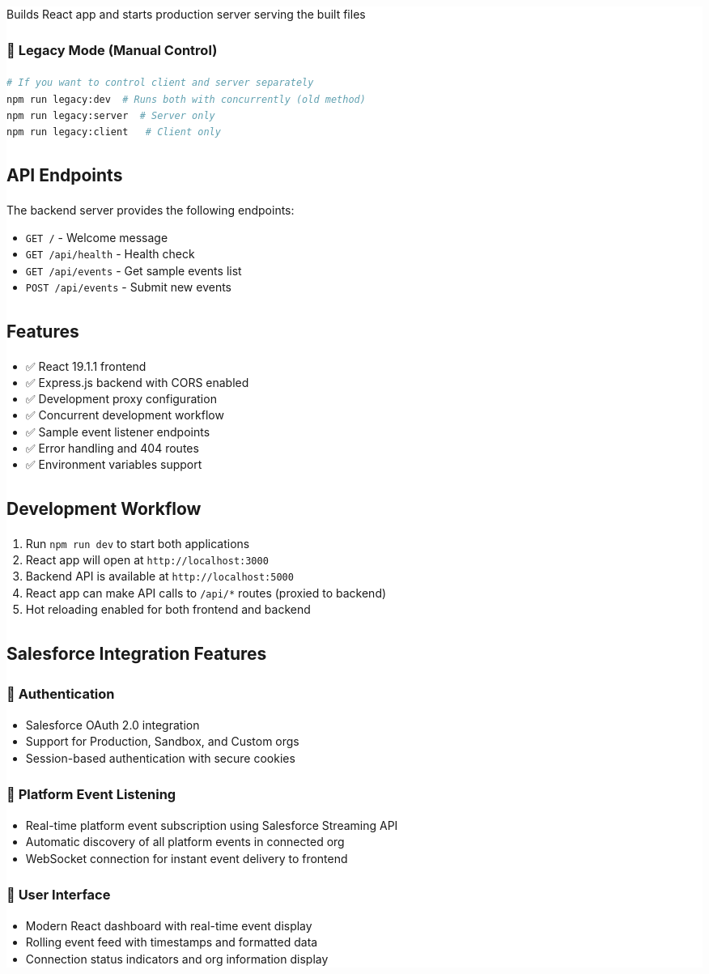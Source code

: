 Builds React app and starts production server serving the built files

### 🔧 **Legacy Mode (Manual Control)**
```bash
# If you want to control client and server separately
npm run legacy:dev  # Runs both with concurrently (old method)
npm run legacy:server  # Server only
npm run legacy:client   # Client only
```

## API Endpoints

The backend server provides the following endpoints:

- `GET /` - Welcome message
- `GET /api/health` - Health check
- `GET /api/events` - Get sample events list
- `POST /api/events` - Submit new events

## Features

- ✅ React 19.1.1 frontend
- ✅ Express.js backend with CORS enabled
- ✅ Development proxy configuration
- ✅ Concurrent development workflow
- ✅ Sample event listener endpoints
- ✅ Error handling and 404 routes
- ✅ Environment variables support

## Development Workflow

1. Run `npm run dev` to start both applications
2. React app will open at `http://localhost:3000`
3. Backend API is available at `http://localhost:5000`
4. React app can make API calls to `/api/*` routes (proxied to backend)
5. Hot reloading enabled for both frontend and backend

## Salesforce Integration Features

### 🔐 **Authentication**
- Salesforce OAuth 2.0 integration
- Support for Production, Sandbox, and Custom orgs
- Session-based authentication with secure cookies

### 📡 **Platform Event Listening**
- Real-time platform event subscription using Salesforce Streaming API
- Automatic discovery of all platform events in connected org
- WebSocket connection for instant event delivery to frontend

### 🎨 **User Interface**
- Modern React dashboard with real-time event display
- Rolling event feed with timestamps and formatted data
- Connection status indicators and org information display
